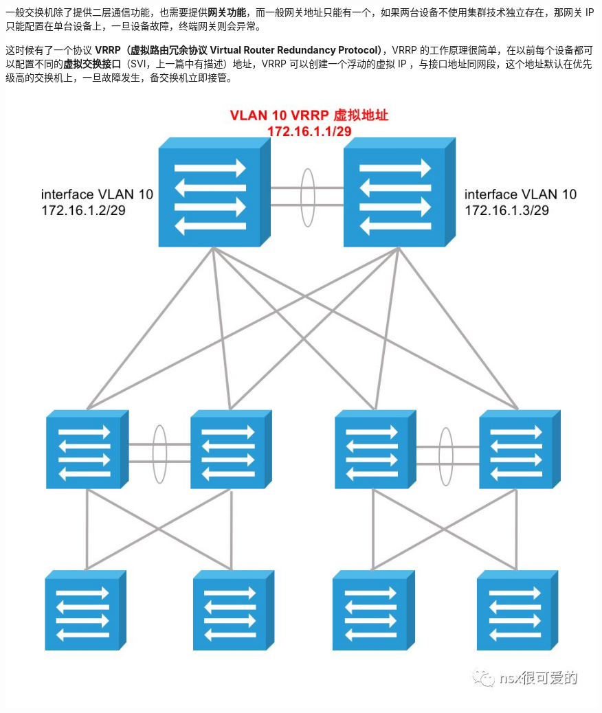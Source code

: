 一般交换机除了提供二层通信功能，也需要提供**网关功能**，而一般网关地址只能有一个，如果两台设备不使用集群技术独立存在，那网关 IP 只能配置在单台设备上，一旦设备故障，终端网关则会异常。



这时候有了一个协议 **VRRP（虚拟路由冗余协议 Virtual Router Redundancy Protocol）**，VRRP 的工作原理很简单，在以前每个设备都可以配置不同的**虚拟交换接口**（SVI，上一篇中有描述）地址，VRRP 可以创建一个浮动的虚拟 IP ，与接口地址同网段，这个地址默认在优先级高的交换机上，一旦故障发生，备交换机立即接管。



![img](../../../pics/640-20191225183338994.jpeg)
